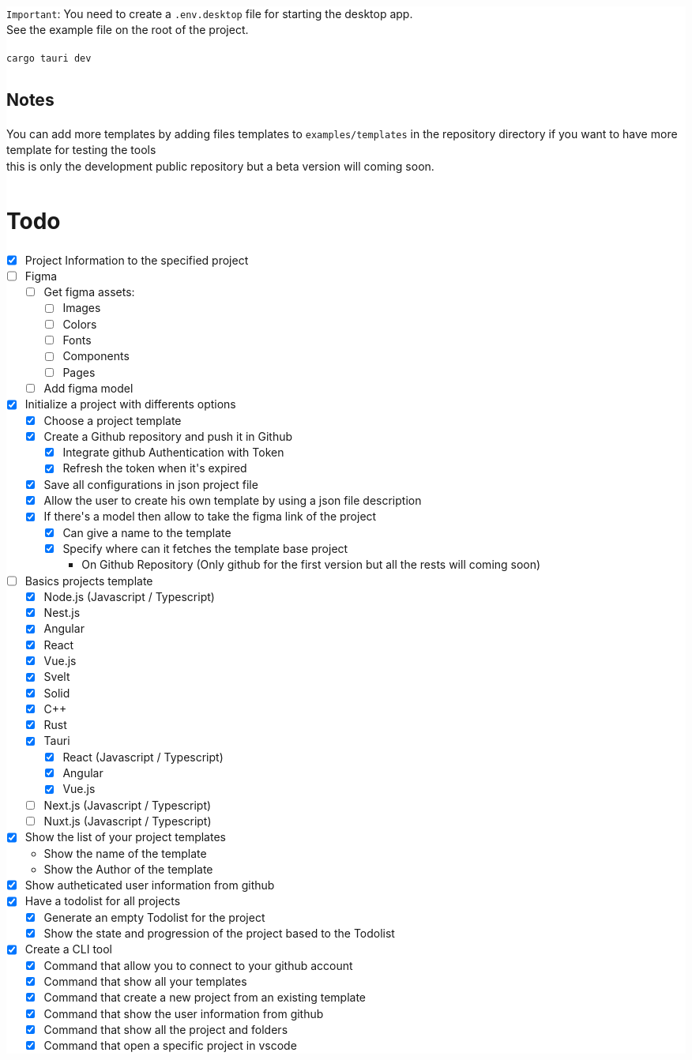 `Important`: You need to create a `.env.desktop` file for starting the desktop app.  
See the example file on the root of the project.
```bash
cargo tauri dev
```
## Notes
You can add more templates by adding files templates to
`examples/templates` in the repository directory if you want to have more template for testing the tools  
this is only the development public repository but a beta version will coming soon.  

# Todo
- [x] Project Information to the specified project
- [ ] Figma
    - [ ] Get figma assets:
        - [ ] Images
        - [ ] Colors
        - [ ] Fonts
        - [ ] Components
        - [ ] Pages
    - [ ] Add figma model
- [x] Initialize a project with differents options
    - [x] Choose a project template
    - [x] Create a Github repository and push it in Github
        - [x] Integrate github Authentication with Token
        - [x] Refresh the token when it's expired
    - [x] Save all configurations in json project file
    - [x] Allow the user to create his own template by using a json file description
    - [x] If there's a model then allow to take the figma link of the project
        - [x] Can give a name to the template
        - [x] Specify where can it fetches the template base project
            - On Github Repository (Only github for the first version but all the rests will coming soon)
- [ ] Basics projects template
    - [x] Node.js (Javascript / Typescript)
    - [x] Nest.js
    - [x] Angular
    - [x] React
    - [x] Vue.js
    - [x] Svelt
    - [x] Solid
    - [x] C++
    - [x] Rust
    - [x] Tauri
        - [x] React (Javascript / Typescript)
        - [x] Angular
        - [x] Vue.js
    - [ ] Next.js (Javascript / Typescript)
    - [ ] Nuxt.js (Javascript / Typescript)
- [x] Show the list of your project templates
    - Show the name of the template
    - Show the Author of the template
- [x] Show autheticated user information from github
- [x] Have a todolist for all projects
    - [x] Generate an empty Todolist for the project
    - [x] Show the state and progression of the project based to the Todolist
- [x] Create a CLI tool
    - [x] Command that allow you to connect to your github account
    - [x] Command that show all your templates
    - [x] Command that create a new project from an existing template
    - [x] Command that show the user information from github
    - [x] Command that show all the project and folders
    - [x] Command that open a specific project in vscode